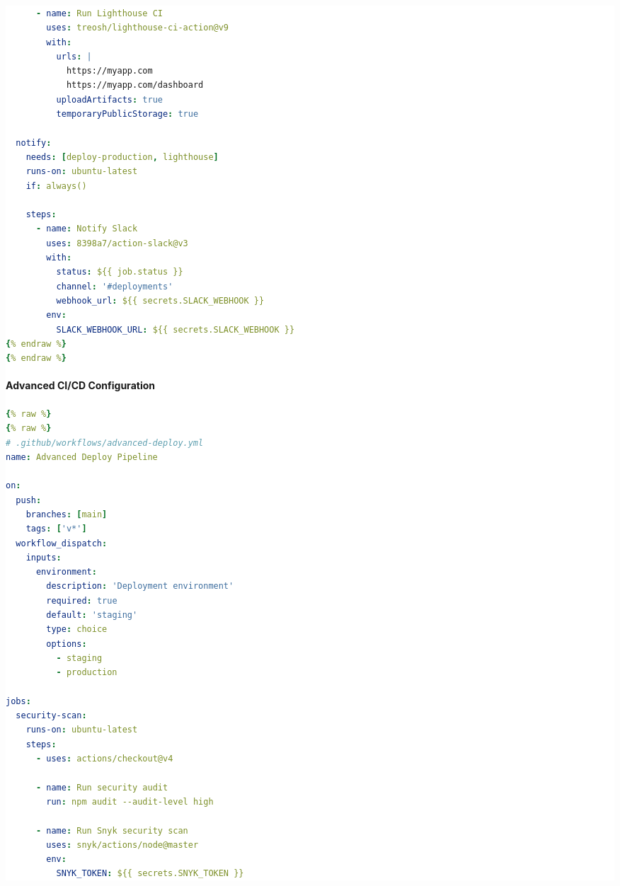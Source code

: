 ```yaml
      - name: Run Lighthouse CI
        uses: treosh/lighthouse-ci-action@v9
        with:
          urls: |
            https://myapp.com
            https://myapp.com/dashboard
          uploadArtifacts: true
          temporaryPublicStorage: true

  notify:
    needs: [deploy-production, lighthouse]
    runs-on: ubuntu-latest
    if: always()
    
    steps:
      - name: Notify Slack
        uses: 8398a7/action-slack@v3
        with:
          status: ${{ job.status }}
          channel: '#deployments'
          webhook_url: ${{ secrets.SLACK_WEBHOOK }}
        env:
          SLACK_WEBHOOK_URL: ${{ secrets.SLACK_WEBHOOK }}
{% endraw %}
{% endraw %}
```

#### **Advanced CI/CD Configuration**
```yaml
{% raw %}
{% raw %}
# .github/workflows/advanced-deploy.yml
name: Advanced Deploy Pipeline

on:
  push:
    branches: [main]
    tags: ['v*']
  workflow_dispatch:
    inputs:
      environment:
        description: 'Deployment environment'
        required: true
        default: 'staging'
        type: choice
        options:
          - staging
          - production

jobs:
  security-scan:
    runs-on: ubuntu-latest
    steps:
      - uses: actions/checkout@v4
      
      - name: Run security audit
        run: npm audit --audit-level high
      
      - name: Run Snyk security scan
        uses: snyk/actions/node@master
        env:
          SNYK_TOKEN: ${{ secrets.SNYK_TOKEN }}

```